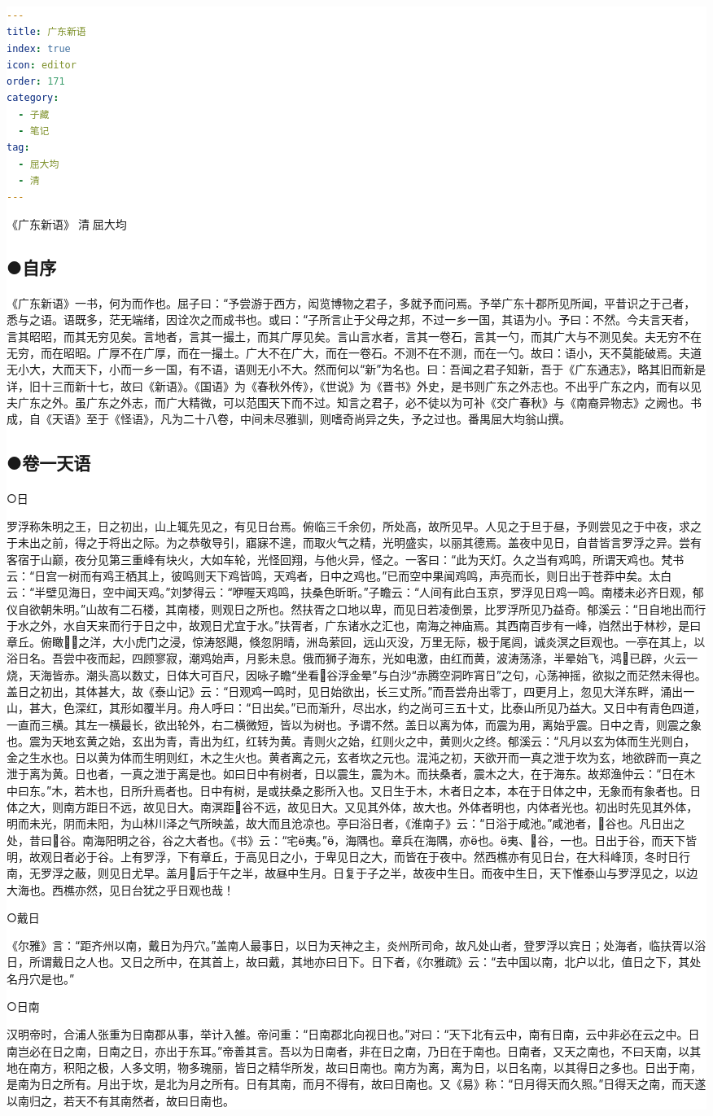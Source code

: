 ```yaml
---
title: 广东新语
index: true
icon: editor
order: 171
category:
  - 子藏
  - 笔记
tag:
  - 屈大均
  - 清
---
```


《广东新语》 清 屈大均  

## ●自序  

《广东新语》一书，何为而作也。屈子曰：“予尝游于西方，闳览博物之君子，多就予而问焉。予举广东十郡所见所闻，平昔识之于己者，悉与之语。语既多，茫无端绪，因诠次之而成书也。或曰：“子所言止于父母之邦，不过一乡一国，其语为小。予曰：不然。今夫言天者，言其昭昭，而其无穷见矣。言地者，言其一撮土，而其广厚见矣。言山言水者，言其一卷石，言其一勺，而其广大与不测见矣。夫无穷不在无穷，而在昭昭。广厚不在广厚，而在一撮土。广大不在广大，而在一卷石。不测不在不测，而在一勺。故曰：语小，天不莫能破焉。夫道无小大，大而天下，小而一乡一国，有不语，语则无小不大。然而何以“新”为名也。曰：吾闻之君子知新，吾于《广东通志》，略其旧而新是详，旧十三而新十七，故曰《新语》。《国语》为《春秋外传》，《世说》为《晋书》外史，是书则广东之外志也。不出乎广东之内，而有以见夫广东之外。虽广东之外志，而广大精微，可以范围天下而不过。知言之君子，必不徒以为可补《交广春秋》与《南裔异物志》之阙也。书成，自《天语》至于《怪语》，凡为二十八卷，中间未尽雅驯，则嗜奇尚异之失，予之过也。番禺屈大均翁山撰。  

## ●卷一天语  

○日  

罗浮称朱明之王，日之初出，山上辄先见之，有见日台焉。俯临三千余仞，所处高，故所见早。人见之于旦于昼，予则尝见之于中夜，求之于未出之前，得之于将出之际。为之恭敬导引，寤寐不遑，而取火气之精，光明盛实，以丽其德焉。盖夜中见日，自昔皆言罗浮之异。尝有客宿于山巅，夜分见第三重峰有块火，大如车轮，光怪回翔，与他火异，怪之。一客曰：“此为天灯。久之当有鸡鸣，所谓天鸡也。梵书云：“日宫一树而有鸡王栖其上，彼鸣则天下鸡皆鸣，天鸡者，日中之鸡也。”已而空中果闻鸡鸣，声亮而长，则日出于苍莽中矣。太白云：“半壁见海日，空中闻天鸡。”刘梦得云：“咿喔天鸡鸣，扶桑色昕昕。”子瞻云：“人间有此白玉京，罗浮见日鸡一鸣。南楼未必齐日观，郁仪自欲朝朱明。”山故有二石楼，其南楼，则观日之所也。然扶胥之口地以卑，而见日若凌倒景，比罗浮所见乃益奇。郁溪云：“日自地出而行于水之外，水自天来而行于日之中，故观日尤宜于水。”扶胥者，广东诸水之汇也，南海之神庙焉。其西南百步有一峰，岿然出于林杪，是曰章丘。俯瞰之洋，大小虎门之浸，惊涛怒飓，倏忽阴晴，洲岛萦回，远山灭没，万里无际，极于尾闾，诚炎溟之巨观也。一亭在其上，以浴日名。吾尝中夜而起，四顾寥寂，潮鸡始声，月影未息。俄而狮子海东，光如电激，由红而黄，波涛荡涤，半晕始飞，鸿已辟，火云一烧，天海皆赤。潮头高以数丈，日体大可百尺，因咏子瞻“坐看谷浮金晕”与白沙“赤腾空洞昨宵日”之句，心荡神摇，欲拟之而茫然未得也。盖日之初出，其体甚大，故《泰山记》云：“日观鸡一鸣时，见日始欲出，长三丈所。”而吾尝舟出零丁，四更月上，忽见大洋东畔，涌出一山，甚大，色深红，其形如覆半月。舟人呼曰：“日出矣。”已而渐升，尽出水，约之尚可三五十丈，比泰山所见乃益大。又日中有青色四道，一直而三横。其左一横最长，欲出轮外，右二横微短，皆以为树也。予谓不然。盖日以离为体，而震为用，离始乎震。日中之青，则震之象也。震为天地玄黄之始，玄出为青，青出为红，红转为黄。青则火之始，红则火之中，黄则火之终。郁溪云：“凡月以玄为体而生光则白，金之生水也。日以黄为体而生明则红，木之生火也。黄者离之元，玄者坎之元也。混沌之初，天欲开而一真之泄于坎为玄，地欲辟而一真之泄于离为黄。日也者，一真之泄于离是也。如曰日中有树者，日以震生，震为木。而扶桑者，震木之大，在于海东。故郑渔仲云：“日在木中曰东。”木，若木也，日所升焉者也。日中有树，是或扶桑之影所入也。又日生于木，木者日之本，本在于日体之中，无象而有象者也。日体之大，则南方距日不远，故见日大。南溟距谷不远，故见日大。又见其外体，故大也。外体者明也，内体者光也。初出时先见其外体，明而未光，阴而未阳，为山林川泽之气所映盖，故大而且沧凉也。亭曰浴日者，《淮南子》云：“日浴于咸池。”咸池者，谷也。凡日出之处，昔曰谷。南海阳明之谷，谷之大者也。《书》云：“宅夷。”，海隅也。章兵在海隅，亦也。夷、谷，一也。日出于谷，而天下皆明，故观日者必于谷。上有罗浮，下有章丘，于高见日之小，于卑见日之大，而皆在于夜中。然西樵亦有见日台，在大科峰顶，冬时日行南，无罗浮之蔽，则见日尤早。盖月后于午之半，故昼中生月。日复于子之半，故夜中生日。而夜中生日，天下惟泰山与罗浮见之，以边大海也。西樵亦然，见日台犹之乎日观也哉！  

○戴日  

《尔雅》言：“距齐州以南，戴日为丹穴。”盖南人最事日，以日为天神之主，炎州所司命，故凡处山者，登罗浮以宾日；处海者，临扶胥以浴日，所谓戴日之人也。又日之所中，在其首上，故曰戴，其地亦曰日下。日下者，《尔雅疏》云：“去中国以南，北户以北，值日之下，其处名丹穴是也。”  

○日南  

汉明帝时，合浦人张重为日南郡从事，举计入雒。帝问重：“日南郡北向视日也。”对曰：“天下北有云中，南有日南，云中非必在云之中。日南岂必在日之南，日南之日，亦出于东耳。”帝善其言。吾以为日南者，非在日之南，乃日在于南也。日南者，又天之南也，不曰天南，以其地在南方，积阳之极，人多文明，物多瑰丽，皆日之精华所发，故曰日南也。南方为离，离为日，以日名南，以其得日之多也。日出于南，是南为日之所有。月出于坎，是北为月之所有。日有其南，而月不得有，故曰日南也。又《易》称：“日月得天而久照。”日得天之南，而天遂以南归之，若天不有其南然者，故曰日南也。  
